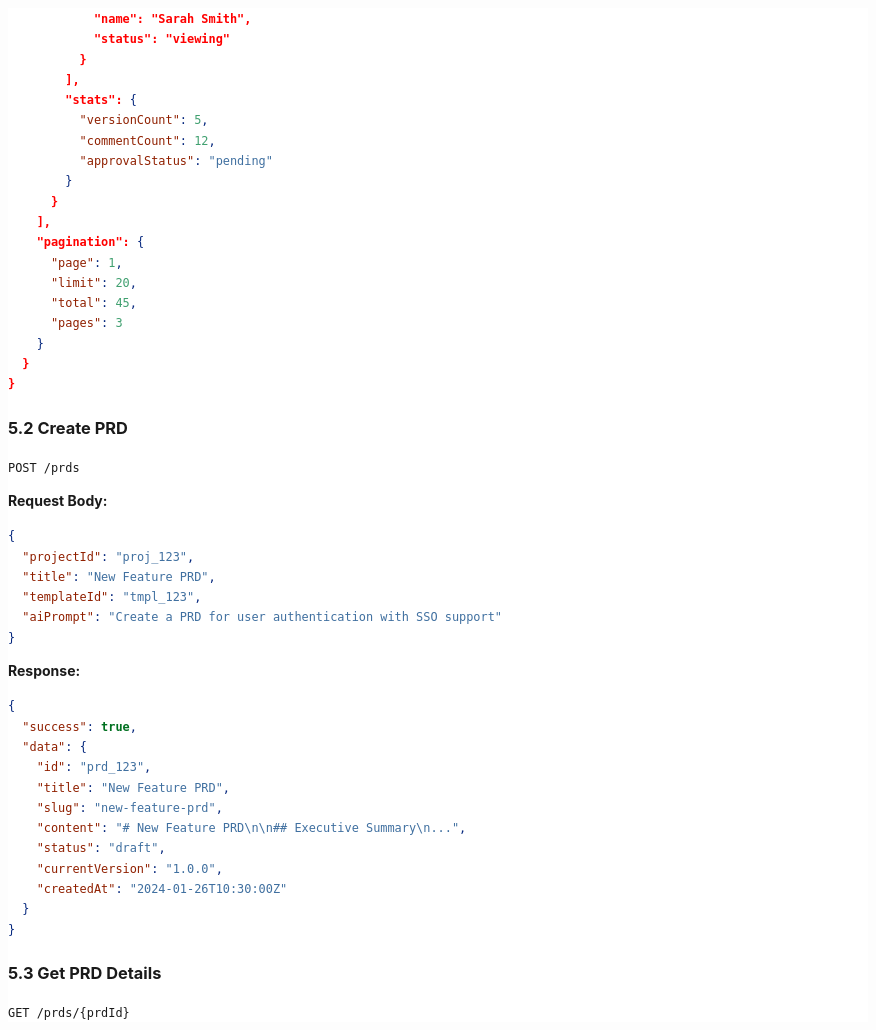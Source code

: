 ```json
            "name": "Sarah Smith",
            "status": "viewing"
          }
        ],
        "stats": {
          "versionCount": 5,
          "commentCount": 12,
          "approvalStatus": "pending"
        }
      }
    ],
    "pagination": {
      "page": 1,
      "limit": 20,
      "total": 45,
      "pages": 3
    }
  }
}
```

### 5.2 Create PRD
```http
POST /prds
```

**Request Body:**
```json
{
  "projectId": "proj_123",
  "title": "New Feature PRD",
  "templateId": "tmpl_123",
  "aiPrompt": "Create a PRD for user authentication with SSO support"
}
```

**Response:**
```json
{
  "success": true,
  "data": {
    "id": "prd_123",
    "title": "New Feature PRD",
    "slug": "new-feature-prd",
    "content": "# New Feature PRD\n\n## Executive Summary\n...",
    "status": "draft",
    "currentVersion": "1.0.0",
    "createdAt": "2024-01-26T10:30:00Z"
  }
}
```

### 5.3 Get PRD Details
```http
GET /prds/{prdId}
```
